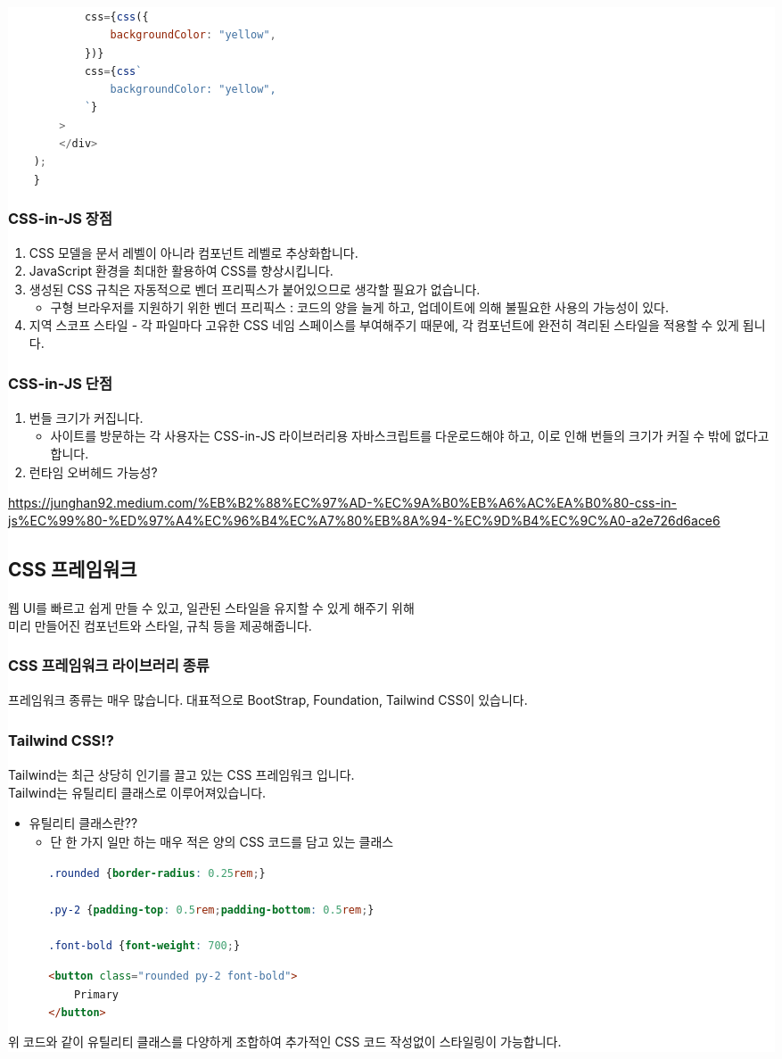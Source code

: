 ```javascript
            css={css({
                backgroundColor: "yellow",
            })}
            css={css`
                backgroundColor: "yellow",
            `}
        >
        </div>
    );
    }
```

### CSS-in-JS 장점
1. CSS 모델을 문서 레벨이 아니라 컴포넌트 레벨로 추상화합니다.
2. JavaScript 환경을 최대한 활용하여 CSS를 향상시킵니다.
3. 생성된 CSS 규칙은 자동적으로 벤더 프리픽스가 붙어있으므로 생각할 필요가 없습니다.
    - 구형 브라우저를 지원하기 위한 벤더 프리픽스 : 코드의 양을 늘게 하고, 업데이트에 의해 불필요한 사용의 가능성이 있다.
4. 지역 스코프 스타일 - 각 파일마다 고유한 CSS 네임 스페이스를 부여해주기 때문에, 각 컴포넌트에 완전히 격리된 스타일을 적용할 수 있게 됩니다.

### CSS-in-JS 단점
1. 번들 크기가 커집니다.  
    - 사이트를 방문하는 각 사용자는 CSS-in-JS 라이브러리용 자바스크립트를 다운로드해야 하고, 이로 인해 번들의 크기가 커질 수 밖에 없다고 합니다.
2. 런타임 오버헤드 가능성?

https://junghan92.medium.com/%EB%B2%88%EC%97%AD-%EC%9A%B0%EB%A6%AC%EA%B0%80-css-in-js%EC%99%80-%ED%97%A4%EC%96%B4%EC%A7%80%EB%8A%94-%EC%9D%B4%EC%9C%A0-a2e726d6ace6

## CSS 프레임워크
웹 UI를 빠르고 쉽게 만들 수 있고, 일관된 스타일을 유지할 수 있게 해주기 위해  
 미리 만들어진 컴포넌트와 스타일, 규칙 등을 제공해줍니다.  

### CSS 프레임워크 라이브러리 종류
프레임워크 종류는 매우 많습니다. 대표적으로 BootStrap, Foundation, Tailwind CSS이 있습니다.

### Tailwind CSS!?
Tailwind는 최근 상당히 인기를 끌고 있는 CSS 프레임워크 입니다.  
Tailwind는 유틸리티 클래스로 이루어져있습니다. 
* 유틸리티 클래스란??
     - 단 한 가지 일만 하는 매우 적은 양의 CSS 코드를 담고 있는 클래스
     ```css
        .rounded {border-radius: 0.25rem;}

        .py-2 {padding-top: 0.5rem;padding-bottom: 0.5rem;}

        .font-bold {font-weight: 700;}
     ```
     ```html
        <button class="rounded py-2 font-bold">
            Primary
        </button>
     ```
위 코드와 같이 유틸리티 클래스를 다양하게 조합하여 추가적인 CSS 코드 작성없이 스타일링이 가능합니다.
